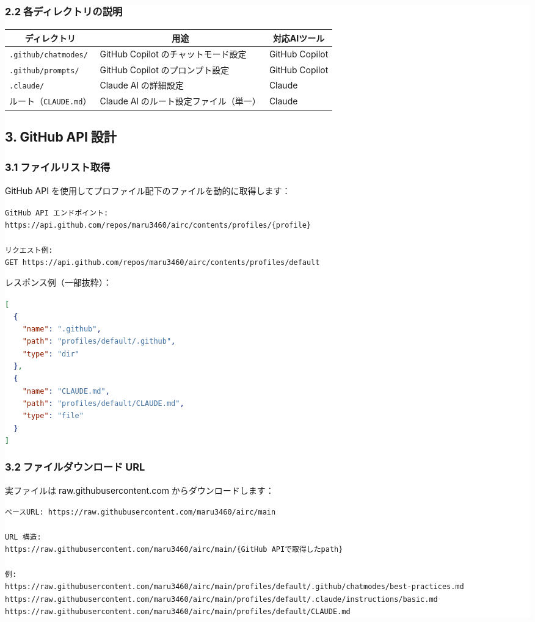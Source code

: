 ### 2.2 各ディレクトリの説明

| ディレクトリ          | 用途                                    | 対応AIツール       |
| --------------------- | --------------------------------------- | ------------------ |
| `.github/chatmodes/`  | GitHub Copilot のチャットモード設定     | GitHub Copilot     |
| `.github/prompts/`    | GitHub Copilot のプロンプト設定         | GitHub Copilot     |
| `.claude/`            | Claude AI の詳細設定                    | Claude             |
| ルート（`CLAUDE.md`） | Claude AI のルート設定ファイル（単一） | Claude             |

## 3. GitHub API 設計

### 3.1 ファイルリスト取得

GitHub API を使用してプロファイル配下のファイルを動的に取得します：

```
GitHub API エンドポイント:
https://api.github.com/repos/maru3460/airc/contents/profiles/{profile}

リクエスト例:
GET https://api.github.com/repos/maru3460/airc/contents/profiles/default
```

レスポンス例（一部抜粋）：
```json
[
  {
    "name": ".github",
    "path": "profiles/default/.github",
    "type": "dir"
  },
  {
    "name": "CLAUDE.md",
    "path": "profiles/default/CLAUDE.md",
    "type": "file"
  }
]
```

### 3.2 ファイルダウンロード URL

実ファイルは raw.githubusercontent.com からダウンロードします：

```
ベースURL: https://raw.githubusercontent.com/maru3460/airc/main

URL 構造:
https://raw.githubusercontent.com/maru3460/airc/main/{GitHub APIで取得したpath}

例:
https://raw.githubusercontent.com/maru3460/airc/main/profiles/default/.github/chatmodes/best-practices.md
https://raw.githubusercontent.com/maru3460/airc/main/profiles/default/.claude/instructions/basic.md
https://raw.githubusercontent.com/maru3460/airc/main/profiles/default/CLAUDE.md
```
